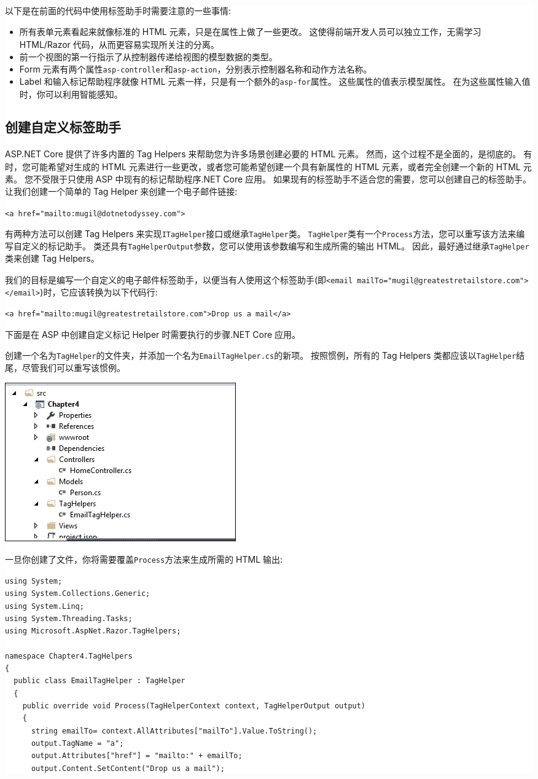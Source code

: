以下是在前面的代码中使用标签助手时需要注意的一些事情:

*   所有表单元素看起来就像标准的 HTML 元素，只是在属性上做了一些更改。 这使得前端开发人员可以独立工作，无需学习 HTML/Razor 代码，从而更容易实现所关注的分离。
*   前一个视图的第一行指示了从控制器传递给视图的模型数据的类型。
*   Form 元素有两个属性`asp-controller`和`asp-action`，分别表示控制器名称和动作方法名称。
*   Label 和输入标记帮助程序就像 HTML 元素一样，只是有一个额外的`asp-for`属性。 这些属性的值表示模型属性。 在为这些属性输入值时，你可以利用智能感知。

## 创建自定义标签助手

ASP.NET Core 提供了许多内置的 Tag Helpers 来帮助您为许多场景创建必要的 HTML 元素。 然而，这个过程不是全面的，是彻底的。 有时，您可能希望对生成的 HTML 元素进行一些更改，或者您可能希望创建一个具有新属性的 HTML 元素，或者完全创建一个新的 HTML 元素。 您不受限于只使用 ASP 中现有的标记帮助程序.NET Core 应用。 如果现有的标签助手不适合您的需要，您可以创建自己的标签助手。 让我们创建一个简单的 Tag Helper 来创建一个电子邮件链接:

```
<a href="mailto:mugil@dotnetodyssey.com"> 

```

有两种方法可以创建 Tag Helpers 来实现`ITagHelper`接口或继承`TagHelper`类。 `TagHelper`类有一个`Process`方法，您可以重写该方法来编写自定义的标记助手。 类还具有`TagHelperOutput`参数，您可以使用该参数编写和生成所需的输出 HTML。 因此，最好通过继承`TagHelper`类来创建 Tag Helpers。

我们的目标是编写一个自定义的电子邮件标签助手，以便当有人使用这个标签助手(即`<email mailTo="mugil@greatestretailstore.com"></email>`)时，它应该转换为以下代码行:

```
<a href="mailto:mugil@greatestretailstore.com">Drop us a mail</a> 

```

下面是在 ASP 中创建自定义标记 Helper 时需要执行的步骤.NET Core 应用。

创建一个名为`TagHelper`的文件夹，并添加一个名为`EmailTagHelper.cs`的新项。 按照惯例，所有的 Tag Helpers 类都应该以`TagHelper`结尾，尽管我们可以重写该惯例。

![Creating custom Tag Helpers](img/Image00065.jpg)

一旦你创建了文件，你将需要覆盖`Process`方法来生成所需的 HTML 输出:

```
using System;
using System.Collections.Generic;
using System.Linq;
using System.Threading.Tasks;
using Microsoft.AspNet.Razor.TagHelpers;

namespace Chapter4.TagHelpers
{
  public class EmailTagHelper : TagHelper
  {
    public override void Process(TagHelperContext context, TagHelperOutput output)
    {
      string emailTo= context.AllAttributes["mailTo"].Value.ToString();
      output.TagName = "a";
      output.Attributes["href"] = "mailto:" + emailTo;
      output.Content.SetContent("Drop us a mail");
```